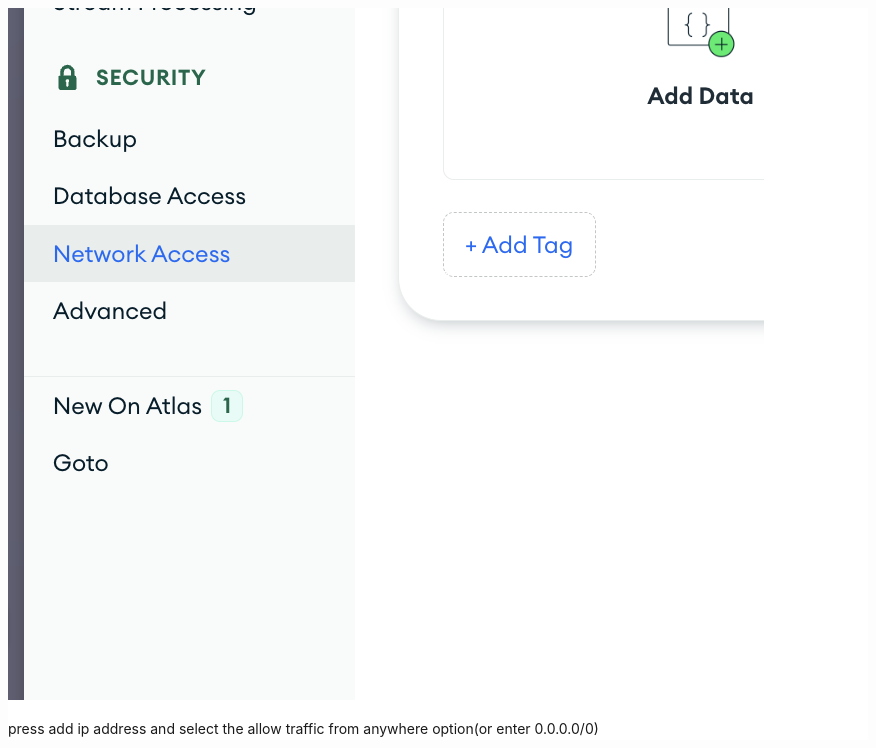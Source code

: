 ![Untitled](docs/Untitled%204.png)

press add ip address and select the allow traffic from anywhere option(or enter 0.0.0.0/0)
